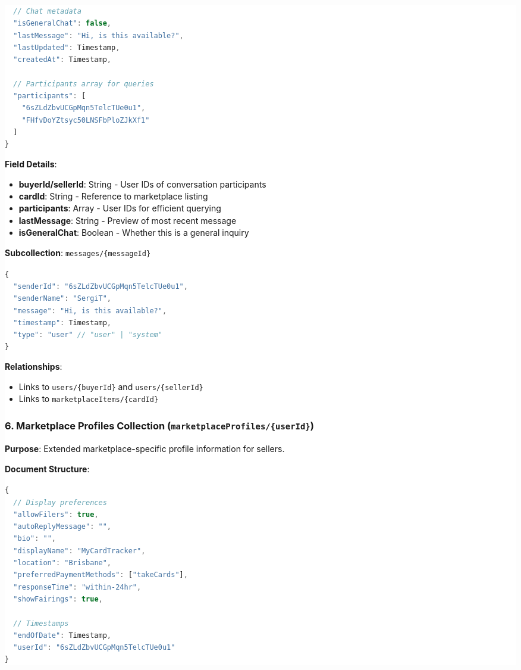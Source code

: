 ```javascript
  // Chat metadata
  "isGeneralChat": false,
  "lastMessage": "Hi, is this available?",
  "lastUpdated": Timestamp,
  "createdAt": Timestamp,
  
  // Participants array for queries
  "participants": [
    "6sZLdZbvUCGpMqn5TelcTUe0u1",
    "FHfvDoYZtsyc50LNSFbPloZJkXf1"
  ]
}
```

**Field Details**:
- **buyerId/sellerId**: String - User IDs of conversation participants
- **cardId**: String - Reference to marketplace listing
- **participants**: Array - User IDs for efficient querying
- **lastMessage**: String - Preview of most recent message
- **isGeneralChat**: Boolean - Whether this is a general inquiry

**Subcollection**: `messages/{messageId}`
```javascript
{
  "senderId": "6sZLdZbvUCGpMqn5TelcTUe0u1",
  "senderName": "SergiT", 
  "message": "Hi, is this available?",
  "timestamp": Timestamp,
  "type": "user" // "user" | "system"
}
```

**Relationships**:
- Links to `users/{buyerId}` and `users/{sellerId}`
- Links to `marketplaceItems/{cardId}`

### 6. Marketplace Profiles Collection (`marketplaceProfiles/{userId}`)

**Purpose**: Extended marketplace-specific profile information for sellers.

**Document Structure**:
```javascript
{
  // Display preferences  
  "allowFilers": true,
  "autoReplyMessage": "",
  "bio": "",
  "displayName": "MyCardTracker",
  "location": "Brisbane",
  "preferredPaymentMethods": ["takeCards"],
  "responseTime": "within-24hr",
  "showFairings": true,
  
  // Timestamps
  "endOfDate": Timestamp,
  "userId": "6sZLdZbvUCGpMqn5TelcTUe0u1"
}
```
